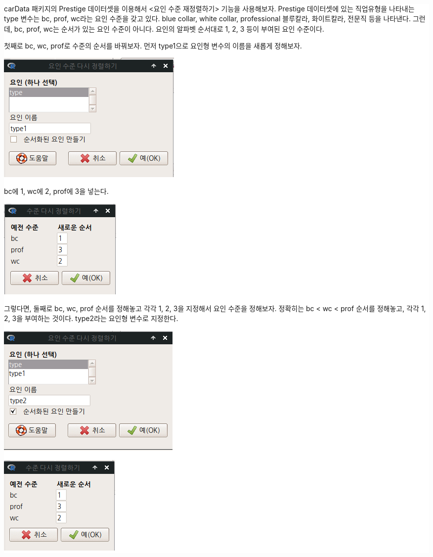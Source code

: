 carData 패키지의 Prestige 데이터셋을 이용해서 <요인 수준 재정렬하기> 기능을 사용해보자. Prestige 데이터셋에 있는 직업유형을 나타내는 type 변수는 bc, prof, wc라는 요인 수준을 갖고 있다. blue collar, white collar, professional 블루칼라, 화이트칼라, 전문직 등을 나타낸다. 그런데, bc, prof, wc는 순서가 있는 요인 수준이 아니다. 요인의 알파벳 순서대로 1, 2, 3 등이 부여된 요인 수준이다.

 

첫째로 bc, wc, prof로 수준의 순서를 바꿔보자. 먼저 type1으로 요인형 변수의 이름을 새롭게 정해보자.

![Linux 사례 (MX 21)](fig/data-active-reorder-02.png) 

bc에 1, wc에 2, prof에 3을 넣는다.

![Linux 사례 (MX 21)](fig/data-active-reorder-03.png) 

그렇다면, 둘째로 bc, wc, prof 순서를 정해놓고 각각 1, 2, 3을 지정해서 요인 수준을 정해보자. 정확히는 bc < wc < prof 순서를 정해놓고, 각각 1, 2, 3을 부여하는 것이다. type2라는 요인형 변수로 지정한다.

![Linux 사례 (MX 21)](fig/data-active-reorder-04.png) 

![Linux 사례 (MX 21)](fig/data-active-reorder-05.png) 
